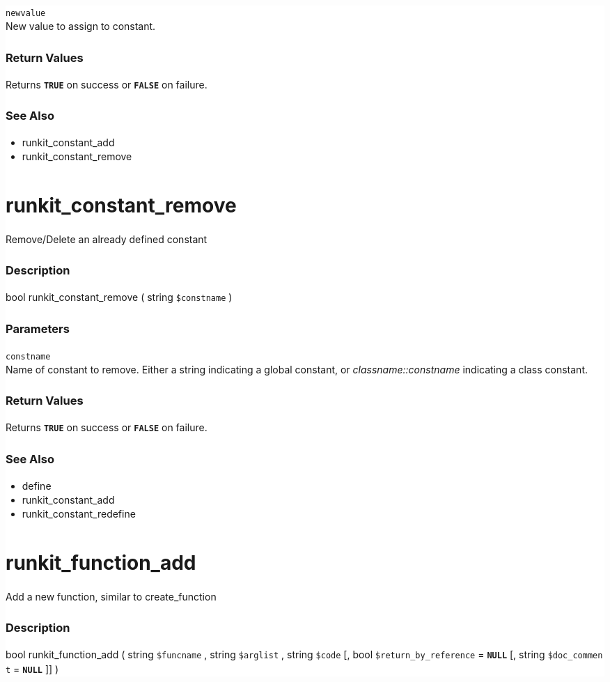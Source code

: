 `newvalue`  
New value to assign to constant.

### Return Values

Returns **`TRUE`** on success or **`FALSE`** on failure.

### See Also

-   <span class="function">runkit\_constant\_add</span>
-   <span class="function">runkit\_constant\_remove</span>

runkit\_constant\_remove
========================

Remove/Delete an already defined constant

### Description

<span class="type">bool</span> <span
class="methodname">runkit\_constant\_remove</span> ( <span
class="methodparam"><span class="type">string</span> `$constname`</span>
)

### Parameters

`constname`  
Name of constant to remove. Either a string indicating a global
constant, or *classname::constname* indicating a class constant.

### Return Values

Returns **`TRUE`** on success or **`FALSE`** on failure.

### See Also

-   <span class="function">define</span>
-   <span class="function">runkit\_constant\_add</span>
-   <span class="function">runkit\_constant\_redefine</span>

runkit\_function\_add
=====================

Add a new function, similar to <span
class="function">create\_function</span>

### Description

<span class="type">bool</span> <span
class="methodname">runkit\_function\_add</span> ( <span
class="methodparam"><span class="type">string</span> `$funcname`</span>
, <span class="methodparam"><span class="type">string</span>
`$arglist`</span> , <span class="methodparam"><span
class="type">string</span> `$code`</span> \[, <span
class="methodparam"><span class="type">bool</span>
`$return_by_reference`<span class="initializer"> =
**`NULL`**</span></span> \[, <span class="methodparam"><span
class="type">string</span> `$doc_comment`<span class="initializer"> =
**`NULL`**</span></span> \]\] )
